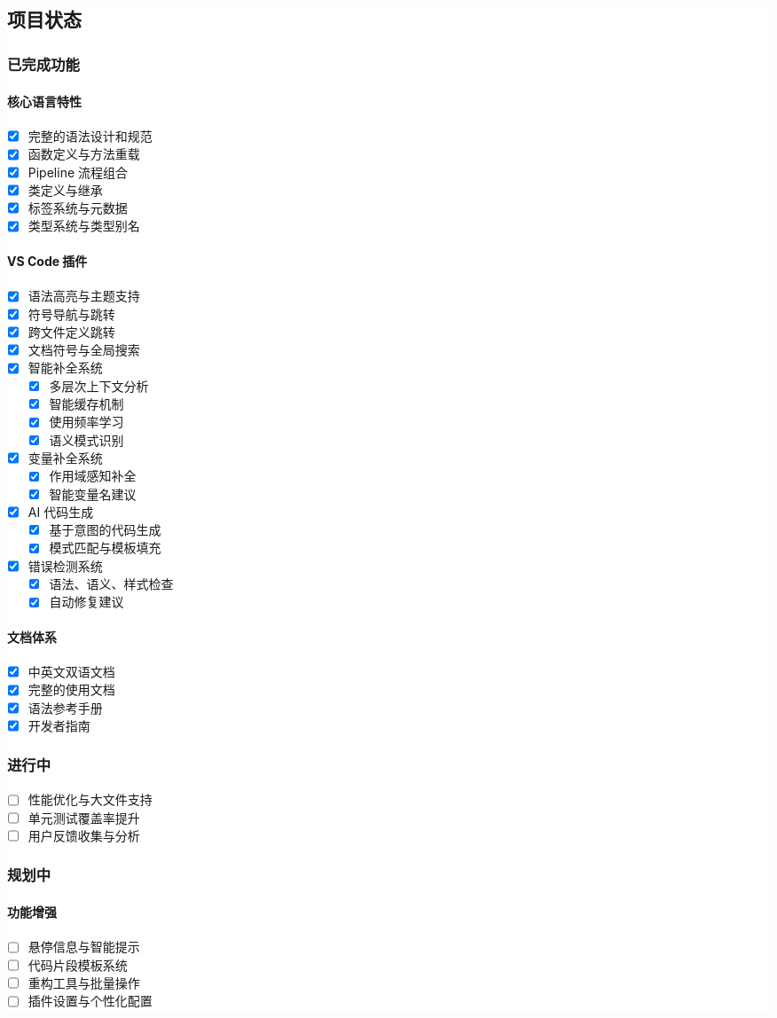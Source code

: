 
## 项目状态

### 已完成功能

#### 核心语言特性
- [x] 完整的语法设计和规范
- [x] 函数定义与方法重载
- [x] Pipeline 流程组合
- [x] 类定义与继承
- [x] 标签系统与元数据
- [x] 类型系统与类型别名

#### VS Code 插件
- [x] 语法高亮与主题支持
- [x] 符号导航与跳转
- [x] 跨文件定义跳转
- [x] 文档符号与全局搜索
- [x] 智能补全系统
  - [x] 多层次上下文分析
  - [x] 智能缓存机制
  - [x] 使用频率学习
  - [x] 语义模式识别
- [x] 变量补全系统
  - [x] 作用域感知补全
  - [x] 智能变量名建议
- [x] AI 代码生成
  - [x] 基于意图的代码生成
  - [x] 模式匹配与模板填充
- [x] 错误检测系统
  - [x] 语法、语义、样式检查
  - [x] 自动修复建议

#### 文档体系
- [x] 中英文双语文档
- [x] 完整的使用文档
- [x] 语法参考手册
- [x] 开发者指南

### 进行中

- [ ] 性能优化与大文件支持
- [ ] 单元测试覆盖率提升
- [ ] 用户反馈收集与分析

### 规划中

#### 功能增强
- [ ] 悬停信息与智能提示
- [ ] 代码片段模板系统
- [ ] 重构工具与批量操作
- [ ] 插件设置与个性化配置
